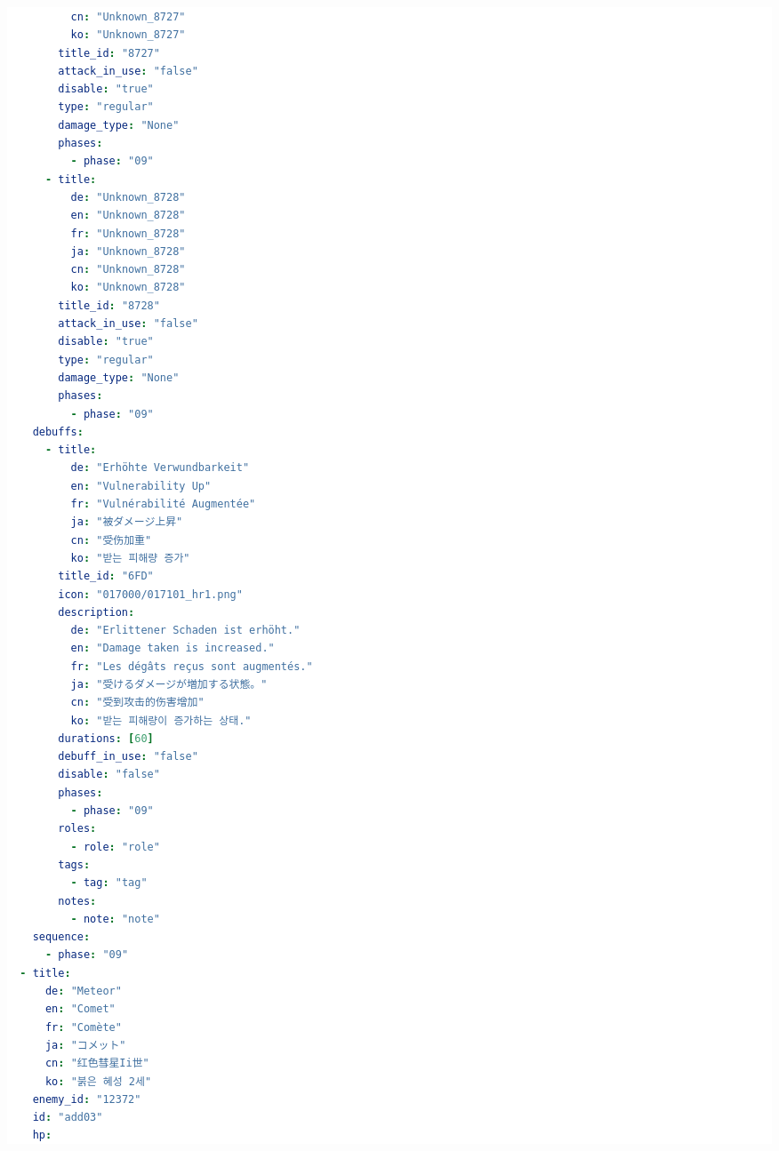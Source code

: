 ```yaml
          cn: "Unknown_8727"
          ko: "Unknown_8727"
        title_id: "8727"
        attack_in_use: "false"
        disable: "true"
        type: "regular"
        damage_type: "None"
        phases:
          - phase: "09"
      - title:
          de: "Unknown_8728"
          en: "Unknown_8728"
          fr: "Unknown_8728"
          ja: "Unknown_8728"
          cn: "Unknown_8728"
          ko: "Unknown_8728"
        title_id: "8728"
        attack_in_use: "false"
        disable: "true"
        type: "regular"
        damage_type: "None"
        phases:
          - phase: "09"
    debuffs:
      - title:
          de: "Erhöhte Verwundbarkeit"
          en: "Vulnerability Up"
          fr: "Vulnérabilité Augmentée"
          ja: "被ダメージ上昇"
          cn: "受伤加重"
          ko: "받는 피해량 증가"
        title_id: "6FD"
        icon: "017000/017101_hr1.png"
        description:
          de: "Erlittener Schaden ist erhöht."
          en: "Damage taken is increased."
          fr: "Les dégâts reçus sont augmentés."
          ja: "受けるダメージが増加する状態。"
          cn: "受到攻击的伤害增加"
          ko: "받는 피해량이 증가하는 상태."
        durations: [60]
        debuff_in_use: "false"
        disable: "false"
        phases:
          - phase: "09"
        roles:
          - role: "role"
        tags:
          - tag: "tag"
        notes:
          - note: "note"
    sequence:
      - phase: "09"
  - title:
      de: "Meteor"
      en: "Comet"
      fr: "Comète"
      ja: "コメット"
      cn: "红色彗星Ii世"
      ko: "붉은 혜성 2세"
    enemy_id: "12372"
    id: "add03"
    hp:
```